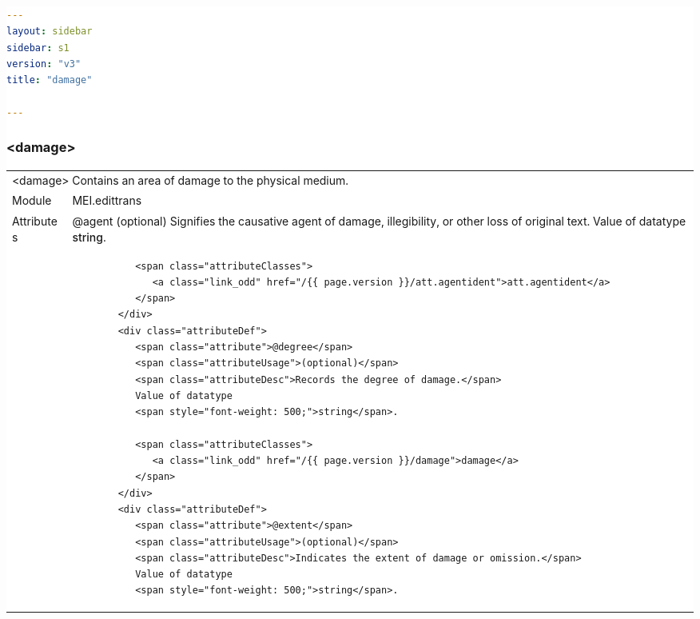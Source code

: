 ```yaml
---
layout: sidebar
sidebar: s1
version: "v3"
title: "damage"

---
```


<div class="elementSpec">
   <h3 id="damage">&lt;damage&gt;</h3>
   <table class="wovenodd">
      <tr>
         <td colspan="2" class="wovenodd-col2">
            <span class="label">&lt;damage&gt;</span> Contains an area of damage to the physical medium.
         </td>
      </tr>
      <tr>
         <td class="wovenodd-col1">
            <span class="label" lang="en">Module</span>
         </td>
         <td class="wovenodd-col2">MEI.edittrans</td>
      </tr>
      <tr>
         <td class="wovenodd-col1">
            <span class="label" lang="en">Attributes</span>
         </td>
         <td class="wovenodd-col2">
            <div class="attributeDef">
               <span class="attribute">@agent</span>
               <span class="attributeUsage">(optional)</span>
               <span class="attributeDesc">Signifies the causative agent of damage, illegibility, or other loss of original
                  text.
               </span>
               Value of datatype 
               <span style="font-weight: 500;">string</span>.
               
               <span class="attributeClasses">
                  <a class="link_odd" href="/{{ page.version }}/att.agentident">att.agentident</a>
               </span>
            </div>
            <div class="attributeDef">
               <span class="attribute">@degree</span>
               <span class="attributeUsage">(optional)</span>
               <span class="attributeDesc">Records the degree of damage.</span>
               Value of datatype 
               <span style="font-weight: 500;">string</span>.
               
               <span class="attributeClasses">
                  <a class="link_odd" href="/{{ page.version }}/damage">damage</a>
               </span>
            </div>
            <div class="attributeDef">
               <span class="attribute">@extent</span>
               <span class="attributeUsage">(optional)</span>
               <span class="attributeDesc">Indicates the extent of damage or omission.</span>
               Value of datatype 
               <span style="font-weight: 500;">string</span>.
               